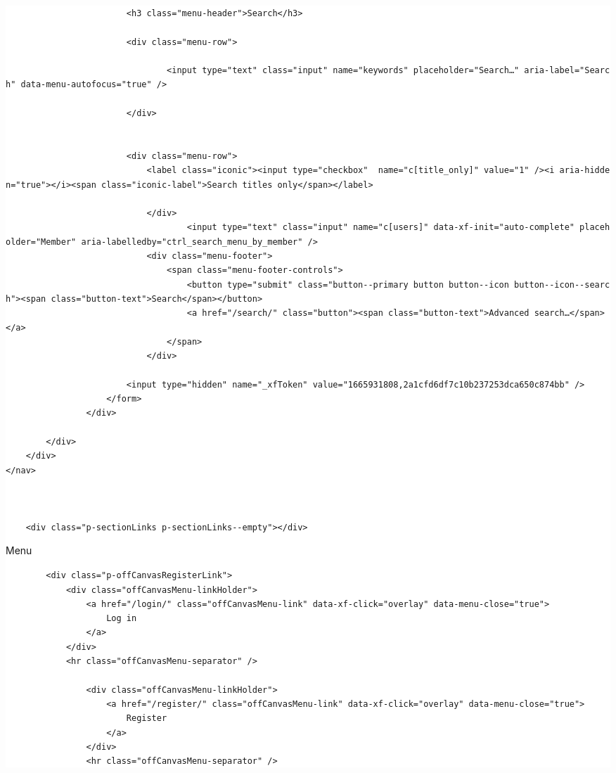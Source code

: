 							<h3 class="menu-header">Search</h3>
							
							<div class="menu-row">
								
									<input type="text" class="input" name="keywords" placeholder="Search…" aria-label="Search" data-menu-autofocus="true" />
								
							</div>

							
							<div class="menu-row">
								<label class="iconic"><input type="checkbox"  name="c[title_only]" value="1" /><i aria-hidden="true"></i><span class="iconic-label">Search titles only</span></label>

								</div>
										<input type="text" class="input" name="c[users]" data-xf-init="auto-complete" placeholder="Member" aria-labelledby="ctrl_search_menu_by_member" />
								<div class="menu-footer">
									<span class="menu-footer-controls">
										<button type="submit" class="button--primary button button--icon button--icon--search"><span class="button-text">Search</span></button>
										<a href="/search/" class="button"><span class="button-text">Advanced search…</span></a>
									</span>
								</div>

							<input type="hidden" name="_xfToken" value="1665931808,2a1cfd6df7c10b237253dca650c874bb" />
						</form>
					</div>
				
            </div>
		</div>
	</nav>

	
	
		<div class="p-sectionLinks p-sectionLinks--empty"></div>
	



<div class="offCanvasMenu offCanvasMenu--nav js-headerOffCanvasMenu" data-menu="menu" aria-hidden="true" data-ocm-builder="navigation">
	<div class="offCanvasMenu-backdrop" data-menu-close="true"></div>
	<div class="offCanvasMenu-content">
		<div class="offCanvasMenu-header">
			Menu
			<a class="offCanvasMenu-closer" data-menu-close="true" role="button" tabindex="0" aria-label="Close"></a>
		</div>
		
			<div class="p-offCanvasRegisterLink">
				<div class="offCanvasMenu-linkHolder">
					<a href="/login/" class="offCanvasMenu-link" data-xf-click="overlay" data-menu-close="true">
						Log in
					</a>
				</div>
				<hr class="offCanvasMenu-separator" />
				
					<div class="offCanvasMenu-linkHolder">
						<a href="/register/" class="offCanvasMenu-link" data-xf-click="overlay" data-menu-close="true">
							Register
						</a>
					</div>
					<hr class="offCanvasMenu-separator" />
				